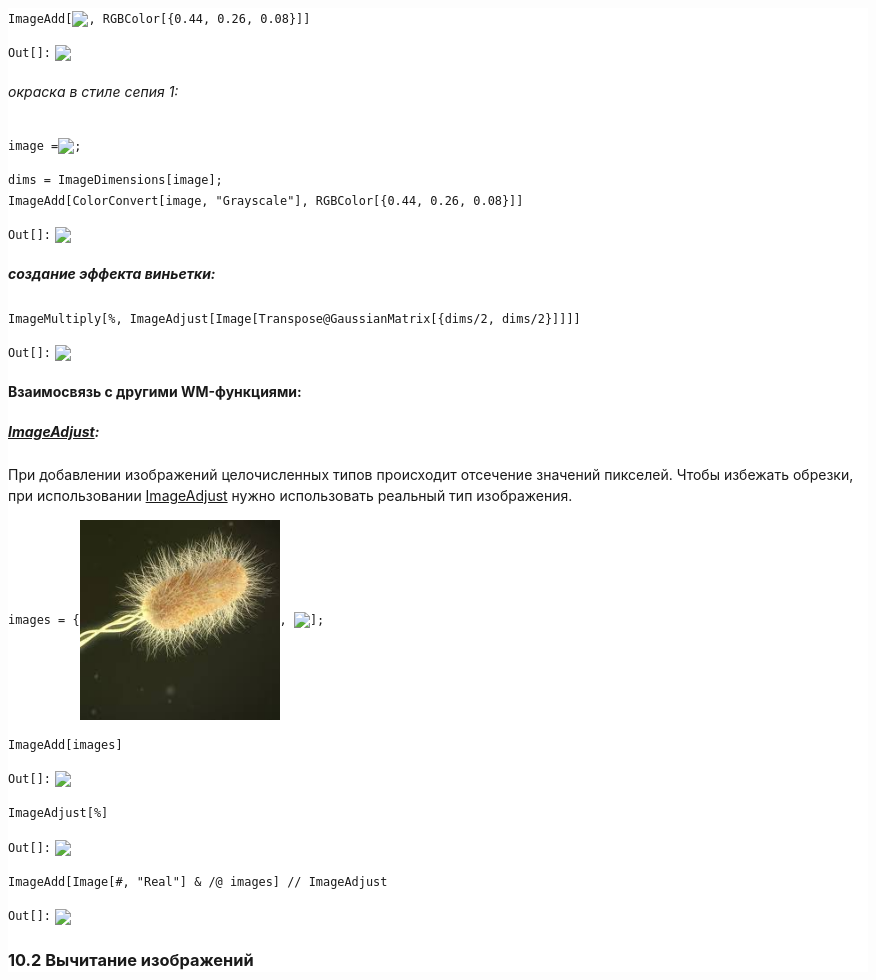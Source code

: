 `ImageAdd[`<img align = 'center' style = 'max-width:200px' src = 'img\2\101i.png' />`, RGBColor[{0.44, 0.26, 0.08}]]`

`Out[]:` <img align = 'center' style = 'max-width:200px' src = 'img\2\101i2.png' />

###### окраска в стиле сепия 1:

`image =`<img align = 'center' style = 'max-width:200px' src = 'img\2\101j.png' />`;`

    dims = ImageDimensions[image];
    ImageAdd[ColorConvert[image, "Grayscale"], RGBColor[{0.44, 0.26, 0.08}]]

`Out[]:` <img align = 'center' style = 'max-width:200px' src = 'img\2\101j2.png' />

##### создание эффекта виньетки:

    ImageMultiply[%, ImageAdjust[Image[Transpose@GaussianMatrix[{dims/2, dims/2}]]]]

`Out[]:` <img align = 'center' style = 'max-width:200px' src = 'img\2\101j3.png' />

#### Взаимосвязь с другими WM-функциями:

##### [ImageAdjust]():

При добавлении изображений целочисленных типов происходит отсечение значений пикселей.
Чтобы избежать обрезки, при использовании [ImageAdjust]() нужно использовать реальный тип изображения.

`images = {`<img align = 'center' style = 'max-width:200px' src = 'img\2\101a2.png' />`, `<img align = 'center' style = 'max-width:200px' src = 'img\2\101k2.png' />`];`

    ImageAdd[images]

`Out[]:` <img align = 'center' style = 'max-width:200px' src = 'img\2\101k3.png' />

    ImageAdjust[%]

`Out[]:` <img align = 'center' style = 'max-width:200px' src = 'img\2\101k4.png' />

    ImageAdd[Image[#, "Real"] & /@ images] // ImageAdjust

`Out[]:` <img align = 'center' style = 'max-width:200px' src = 'img\2\101k5.png' />

### 10.2 Вычитание изображений
